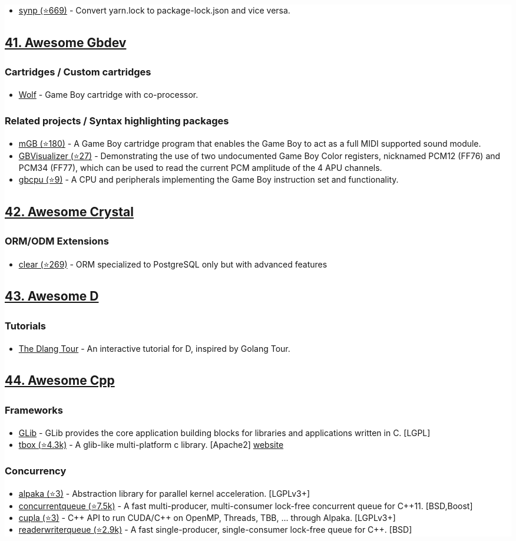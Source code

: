 *   [synp (⭐669)](https://github.com/imsnif/synp) - Convert yarn.lock to package-lock.json and vice versa.

## [41. Awesome Gbdev](/content/gbdev/awesome-gbdev/week/README.md)

### Cartridges / Custom cartridges

*   [Wolf](http://www.happydaze.se/wolf/) - Game Boy cartridge with co-processor.

### Related projects / Syntax highlighting packages

*   [mGB (⭐180)](https://github.com/trash80/mGB) - A Game Boy cartridge program that enables the Game Boy to act as a full MIDI supported sound module.
*   [GBVisualizer (⭐27)](https://github.com/LIJI32/GBVisualizer) - Demonstrating the use of two undocumented Game Boy Color registers, nicknamed PCM12 (FF76) and PCM34 (FF77), which can be used to read the current PCM amplitude of the 4 APU channels.
*   [gbcpu (⭐9)](https://github.com/jdeblese/gbcpu) - A CPU and peripherals implementing the Game Boy instruction set and functionality.

## [42. Awesome Crystal](/content/veelenga/awesome-crystal/week/README.md)

### ORM/ODM Extensions

*   [clear (⭐269)](https://github.com/anykeyh/clear) - ORM specialized to PostgreSQL only but with advanced features

## [43. Awesome D](/content/dlang-community/awesome-d/week/README.md)

### Tutorials

*   [The Dlang Tour](https://tour.dlang.org/) - An interactive tutorial for D, inspired by Golang Tour.

## [44. Awesome Cpp](/content/fffaraz/awesome-cpp/week/README.md)

### Frameworks

*   [GLib](https://wiki.gnome.org/Projects/GLib) - GLib provides the core application building blocks for libraries and applications written in C. \[LGPL]
*   [tbox (⭐4.3k)](https://github.com/tboox/tbox) - A glib-like multi-platform c library. \[Apache2] [website](http://tboox.org/)

### Concurrency

*   [alpaka (⭐3)](https://github.com/ComputationalRadiationPhysics/alpaka) - Abstraction library for parallel kernel acceleration. \[LGPLv3+]
*   [concurrentqueue (⭐7.5k)](https://github.com/cameron314/concurrentqueue) - A fast multi-producer, multi-consumer lock-free concurrent queue for C++11. \[BSD,Boost]
*   [cupla (⭐3)](https://github.com/ComputationalRadiationPhysics/cupla) - C++ API to run CUDA/C++ on OpenMP, Threads, TBB, ... through Alpaka. \[LGPLv3+]
*   [readerwriterqueue (⭐2.9k)](https://github.com/cameron314/readerwriterqueue) - A fast single-producer, single-consumer lock-free queue for C++. \[BSD]
